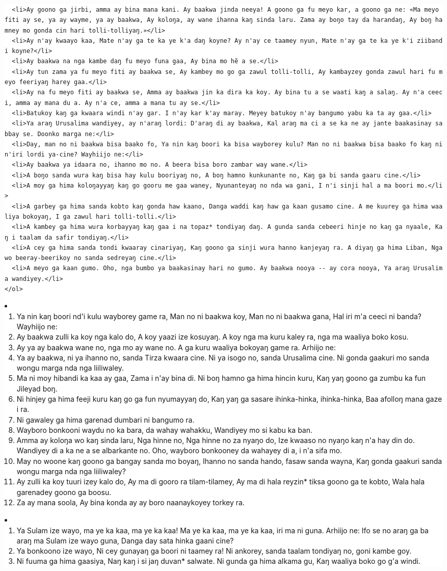       <li>Ay goono ga jirbi, amma ay bina mana kani. Ay baakwa jinda neeya! A goono ga fu meyo kar, a goono ga ne: «Ma meyo fiti ay se, ya ay wayme, ya ay baakwa, Ay koloŋa, ay wane ihanna kaŋ sinda laru. Zama ay boŋo tay da harandaŋ, Ay boŋ hamney mo gonda cin hari tolli-tolliyaŋ.»</li>
      <li>Ay n'ay kwaayo kaa, Mate n'ay ga te ka ye k'a daŋ koyne? Ay n'ay ce taamey nyun, Mate n'ay ga te ka ye k'i ziibandi koyne?</li>
      <li>Ay baakwa na nga kambe daŋ fu meyo funa gaa, Ay bina mo hẽ a se.</li>
      <li>Ay tun zama ya fu meyo fiti ay baakwa se, Ay kambey mo go ga zawul tolli-tolli, Ay kambayzey gonda zawul hari fu meyo feeriyaŋ harey gaa.</li>
      <li>Ay na fu meyo fiti ay baakwa se, Amma ay baakwa jin ka dira ka koy. Ay bina tu a se waati kaŋ a salaŋ. Ay n'a ceeci, amma ay mana du a. Ay n'a ce, amma a mana tu ay se.</li>
      <li>Batukoy kaŋ ga kwaara windi n'ay gar. I n'ay kar k'ay maray. Meyey batukoy n'ay bangumo yabu ka ta ay gaa.</li>
      <li>Ya araŋ Urusalima wandiyey, ay n'araŋ lordi: D'araŋ di ay baakwa, Kal araŋ ma ci a se ka ne ay jante baakasinay sabbay se. Doonko marga ne:</li>
      <li>Day, man no ni baakwa bisa baako fo, Ya nin kaŋ boori ka bisa wayborey kulu? Man no ni baakwa bisa baako fo kaŋ ni n'iri lordi ya-cine? Wayhiijo ne:</li>
      <li>Ay baakwa ya idaara no, ihanno mo no. A beera bisa boro zambar way wane.</li>
      <li>A boŋo sanda wura kaŋ bisa hay kulu booriyaŋ no, A boŋ hamno kunkunante no, Kaŋ ga bi sanda gaaru cine.</li>
      <li>A moy ga hima koloŋayyaŋ kaŋ go gooru me gaa waney, Nyunanteyaŋ no nda wa gani, I n'i sinji hal a ma boori mo.</li>
      <li>A garbey ga hima sanda kobto kaŋ gonda haw kaano, Danga waddi kaŋ haw ga kaan gusamo cine. A me kuurey ga hima waaliya bokoyaŋ, I ga zawul hari tolli-tolli.</li>
      <li>A kambey ga hima wura korbayyaŋ kaŋ gaa i na topaz* tondiyaŋ daŋ. A gunda sanda cebeeri hinje no kaŋ ga nyaale, Kaŋ i taalam da safir tondiyaŋ.</li>
      <li>A cey ga hima sanda tondi kwaaray cinariyaŋ, Kaŋ goono ga sinji wura hanno kanjeyaŋ ra. A diyaŋ ga hima Liban, Nga wo beeray-beerikoy no sanda sedreyaŋ cine.</li>
      <li>A meyo ga kaan gumo. Oho, nga bumbo ya baakasinay hari no gumo. Ay baakwa nooya -- ay cora nooya, Ya araŋ Urusalima wandiyey.</li>
    </ol>
  </li>
  <li>
    <ol>
      <li>Ya nin kaŋ boori nd'i kulu wayborey game ra, Man no ni baakwa koy, Man no ni baakwa gana, Hal iri m'a ceeci ni banda? Wayhiijo ne:</li>
      <li>Ay baakwa zulli ka koy nga kalo do, A koy yaazi ize kosuyaŋ. A koy nga ma kuru kaley ra, nga ma waaliya boko kosu.</li>
      <li>Ay ya ay baakwa wane no, nga mo ay wane no. A ga kuru waaliya bokoyaŋ game ra. Arhiijo ne:</li>
      <li>Ya ay baakwa, ni ya ihanno no, sanda Tirza kwaara cine. Ni ya isogo no, sanda Urusalima cine. Ni gonda gaakuri mo sanda wongu marga nda nga liiliwaley.</li>
      <li>Ma ni moy hibandi ka kaa ay gaa, Zama i n'ay bina di. Ni boŋ hamno ga hima hincin kuru, Kaŋ yaŋ goono ga zumbu ka fun Jileyad boŋ.</li>
      <li>Ni hinjey ga hima feeji kuru kaŋ go ga fun nyumayyaŋ do, Kaŋ yaŋ ga sasare ihinka-hinka, ihinka-hinka, Baa afolloŋ mana gaze i ra.</li>
      <li>Ni gawaley ga hima garenad dumbari ni bangumo ra.</li>
      <li>Wayboro bonkooni waydu no ka bara, da wahay wahakku, Wandiyey mo si kabu ka ban.</li>
      <li>Amma ay koloŋa wo kaŋ sinda laru, Nga hinne no, Nga hinne no za nyaŋo do, Ize kwaaso no nyaŋo kaŋ n'a hay din do. Wandiyey di a ka ne a se albarkante no. Oho, wayboro bonkooney da wahayey di a, i n'a sifa mo.</li>
      <li>May no woone kaŋ goono ga bangay sanda mo boyaŋ, Ihanno no sanda hando, fasaw sanda wayna, Kaŋ gonda gaakuri sanda wongu marga nda nga liiliwaley?</li>
      <li>Ay zulli ka koy tuuri izey kalo do, Ay ma di gooro ra tilam-tilamey, Ay ma di hala reyzin* tiksa goono ga te kobto, Wala hala garenadey goono ga boosu.</li>
      <li>Za ay mana soola, Ay bina konda ay ay boro naanaykoyey torkey ra.</li>
    </ol>
  </li>
  <li>
    <ol>
      <li>Ya Sulam ize wayo, ma ye ka kaa, ma ye ka kaa! Ma ye ka kaa, ma ye ka kaa, iri ma ni guna. Arhiijo ne: Ifo se no araŋ ga ba araŋ ma Sulam ize wayo guna, Danga day sata hinka gaani cine?</li>
      <li>Ya bonkoono ize wayo, Ni cey gunayaŋ ga boori ni taamey ra! Ni ankorey, sanda taalam tondiyaŋ no, goni kambe goy.</li>
      <li>Ni fuuma ga hima gaasiya, Naŋ kaŋ i si jaŋ duvan* salwate. Ni gunda ga hima alkama gu, Kaŋ waaliya boko go g'a windi.</li>